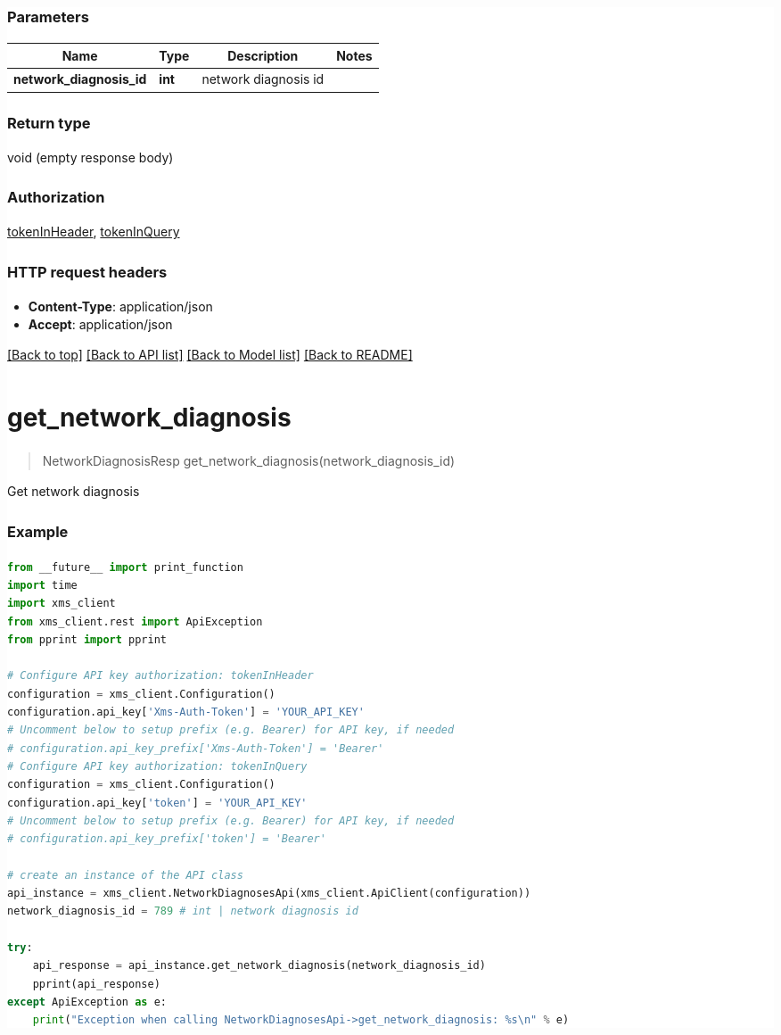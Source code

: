 ### Parameters

Name | Type | Description  | Notes
------------- | ------------- | ------------- | -------------
 **network_diagnosis_id** | **int**| network diagnosis id | 

### Return type

void (empty response body)

### Authorization

[tokenInHeader](../README.md#tokenInHeader), [tokenInQuery](../README.md#tokenInQuery)

### HTTP request headers

 - **Content-Type**: application/json
 - **Accept**: application/json

[[Back to top]](#) [[Back to API list]](../README.md#documentation-for-api-endpoints) [[Back to Model list]](../README.md#documentation-for-models) [[Back to README]](../README.md)

# **get_network_diagnosis**
> NetworkDiagnosisResp get_network_diagnosis(network_diagnosis_id)



Get network diagnosis

### Example
```python
from __future__ import print_function
import time
import xms_client
from xms_client.rest import ApiException
from pprint import pprint

# Configure API key authorization: tokenInHeader
configuration = xms_client.Configuration()
configuration.api_key['Xms-Auth-Token'] = 'YOUR_API_KEY'
# Uncomment below to setup prefix (e.g. Bearer) for API key, if needed
# configuration.api_key_prefix['Xms-Auth-Token'] = 'Bearer'
# Configure API key authorization: tokenInQuery
configuration = xms_client.Configuration()
configuration.api_key['token'] = 'YOUR_API_KEY'
# Uncomment below to setup prefix (e.g. Bearer) for API key, if needed
# configuration.api_key_prefix['token'] = 'Bearer'

# create an instance of the API class
api_instance = xms_client.NetworkDiagnosesApi(xms_client.ApiClient(configuration))
network_diagnosis_id = 789 # int | network diagnosis id

try:
    api_response = api_instance.get_network_diagnosis(network_diagnosis_id)
    pprint(api_response)
except ApiException as e:
    print("Exception when calling NetworkDiagnosesApi->get_network_diagnosis: %s\n" % e)
```
